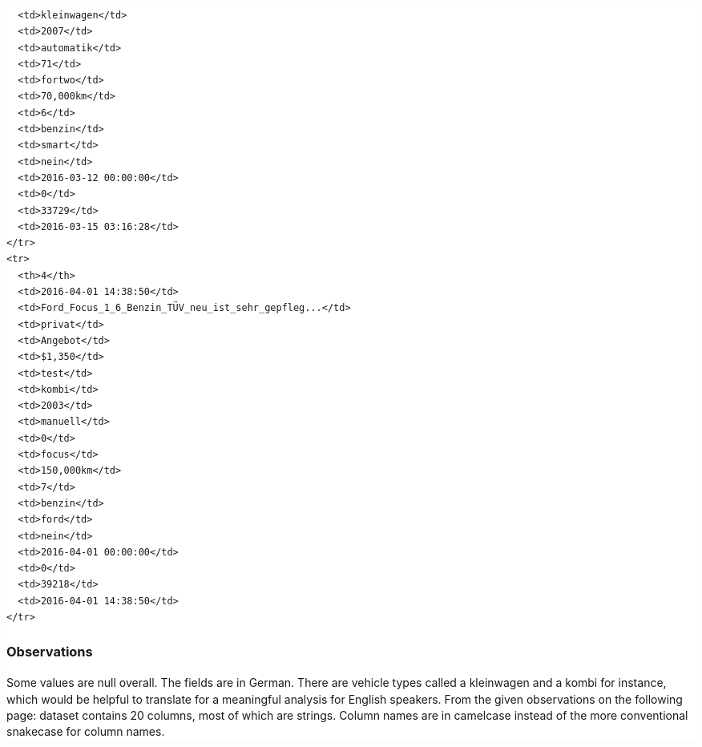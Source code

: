       <td>kleinwagen</td>
      <td>2007</td>
      <td>automatik</td>
      <td>71</td>
      <td>fortwo</td>
      <td>70,000km</td>
      <td>6</td>
      <td>benzin</td>
      <td>smart</td>
      <td>nein</td>
      <td>2016-03-12 00:00:00</td>
      <td>0</td>
      <td>33729</td>
      <td>2016-03-15 03:16:28</td>
    </tr>
    <tr>
      <th>4</th>
      <td>2016-04-01 14:38:50</td>
      <td>Ford_Focus_1_6_Benzin_TÜV_neu_ist_sehr_gepfleg...</td>
      <td>privat</td>
      <td>Angebot</td>
      <td>$1,350</td>
      <td>test</td>
      <td>kombi</td>
      <td>2003</td>
      <td>manuell</td>
      <td>0</td>
      <td>focus</td>
      <td>150,000km</td>
      <td>7</td>
      <td>benzin</td>
      <td>ford</td>
      <td>nein</td>
      <td>2016-04-01 00:00:00</td>
      <td>0</td>
      <td>39218</td>
      <td>2016-04-01 14:38:50</td>
    </tr>
  </tbody>
</table>
</div>



### Observations

Some values are null overall. The fields are in German. There are vehicle types called a kleinwagen and a kombi for instance, which would be helpful to translate for a meaningful analysis for English speakers. From the given observations on the following page: dataset contains 20 columns, most of which are strings. Column names are in camelcase instead of the more conventional snakecase for column names.

